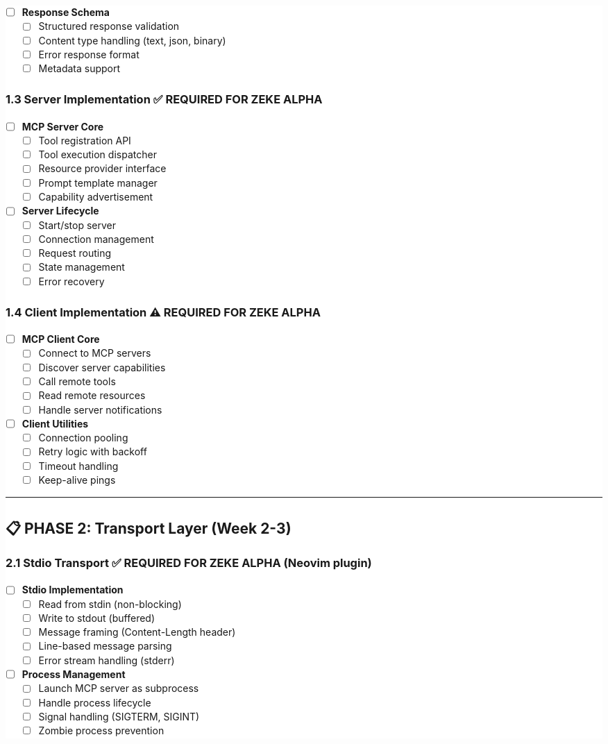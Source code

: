 - [ ] **Response Schema**
  - [ ] Structured response validation
  - [ ] Content type handling (text, json, binary)
  - [ ] Error response format
  - [ ] Metadata support

### 1.3 Server Implementation ✅ **REQUIRED FOR ZEKE ALPHA**

- [ ] **MCP Server Core**
  - [ ] Tool registration API
  - [ ] Tool execution dispatcher
  - [ ] Resource provider interface
  - [ ] Prompt template manager
  - [ ] Capability advertisement

- [ ] **Server Lifecycle**
  - [ ] Start/stop server
  - [ ] Connection management
  - [ ] Request routing
  - [ ] State management
  - [ ] Error recovery

### 1.4 Client Implementation ⚠️ **REQUIRED FOR ZEKE ALPHA**

- [ ] **MCP Client Core**
  - [ ] Connect to MCP servers
  - [ ] Discover server capabilities
  - [ ] Call remote tools
  - [ ] Read remote resources
  - [ ] Handle server notifications

- [ ] **Client Utilities**
  - [ ] Connection pooling
  - [ ] Retry logic with backoff
  - [ ] Timeout handling
  - [ ] Keep-alive pings

---

## 📋 **PHASE 2: Transport Layer** (Week 2-3)

### 2.1 Stdio Transport ✅ **REQUIRED FOR ZEKE ALPHA** (Neovim plugin)

- [ ] **Stdio Implementation**
  - [ ] Read from stdin (non-blocking)
  - [ ] Write to stdout (buffered)
  - [ ] Message framing (Content-Length header)
  - [ ] Line-based message parsing
  - [ ] Error stream handling (stderr)

- [ ] **Process Management**
  - [ ] Launch MCP server as subprocess
  - [ ] Handle process lifecycle
  - [ ] Signal handling (SIGTERM, SIGINT)
  - [ ] Zombie process prevention
